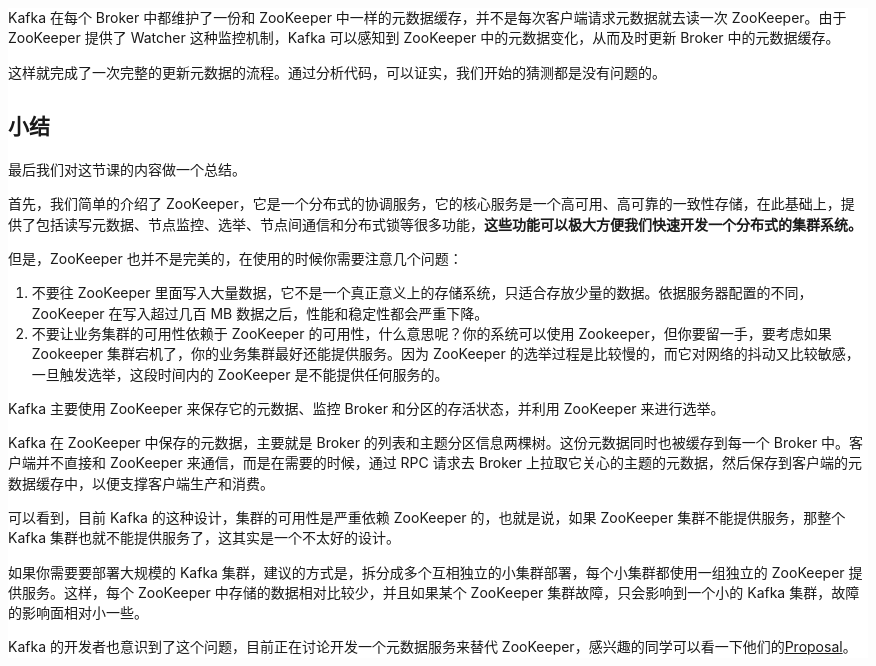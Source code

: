 Kafka 在每个 Broker 中都维护了一份和 ZooKeeper 中一样的元数据缓存，并不是每次客户端请求元数据就去读一次 ZooKeeper。由于 ZooKeeper 提供了 Watcher 这种监控机制，Kafka 可以感知到 ZooKeeper 中的元数据变化，从而及时更新 Broker 中的元数据缓存。

这样就完成了一次完整的更新元数据的流程。通过分析代码，可以证实，我们开始的猜测都是没有问题的。

小结
--

最后我们对这节课的内容做一个总结。

首先，我们简单的介绍了 ZooKeeper，它是一个分布式的协调服务，它的核心服务是一个高可用、高可靠的一致性存储，在此基础上，提供了包括读写元数据、节点监控、选举、节点间通信和分布式锁等很多功能，**这些功能可以极大方便我们快速开发一个分布式的集群系统。**

但是，ZooKeeper 也并不是完美的，在使用的时候你需要注意几个问题：

1. 不要往 ZooKeeper 里面写入大量数据，它不是一个真正意义上的存储系统，只适合存放少量的数据。依据服务器配置的不同，ZooKeeper 在写入超过几百 MB 数据之后，性能和稳定性都会严重下降。
2. 不要让业务集群的可用性依赖于 ZooKeeper 的可用性，什么意思呢？你的系统可以使用 Zookeeper，但你要留一手，要考虑如果 Zookeeper 集群宕机了，你的业务集群最好还能提供服务。因为 ZooKeeper 的选举过程是比较慢的，而它对网络的抖动又比较敏感，一旦触发选举，这段时间内的 ZooKeeper 是不能提供任何服务的。

Kafka 主要使用 ZooKeeper 来保存它的元数据、监控 Broker 和分区的存活状态，并利用 ZooKeeper 来进行选举。

Kafka 在 ZooKeeper 中保存的元数据，主要就是 Broker 的列表和主题分区信息两棵树。这份元数据同时也被缓存到每一个 Broker 中。客户端并不直接和 ZooKeeper 来通信，而是在需要的时候，通过 RPC 请求去 Broker 上拉取它关心的主题的元数据，然后保存到客户端的元数据缓存中，以便支撑客户端生产和消费。

可以看到，目前 Kafka 的这种设计，集群的可用性是严重依赖 ZooKeeper 的，也就是说，如果 ZooKeeper 集群不能提供服务，那整个 Kafka 集群也就不能提供服务了，这其实是一个不太好的设计。

如果你需要要部署大规模的 Kafka 集群，建议的方式是，拆分成多个互相独立的小集群部署，每个小集群都使用一组独立的 ZooKeeper 提供服务。这样，每个 ZooKeeper 中存储的数据相对比较少，并且如果某个 ZooKeeper 集群故障，只会影响到一个小的 Kafka 集群，故障的影响面相对小一些。

Kafka 的开发者也意识到了这个问题，目前正在讨论开发一个元数据服务来替代 ZooKeeper，感兴趣的同学可以看一下他们的[Proposal](https://cwiki.apache.org/confluence/display/KAFKA/KIP-500%3A+Replace+ZooKeeper+with+a+Self-Managed+Metadata+Quorum)。
